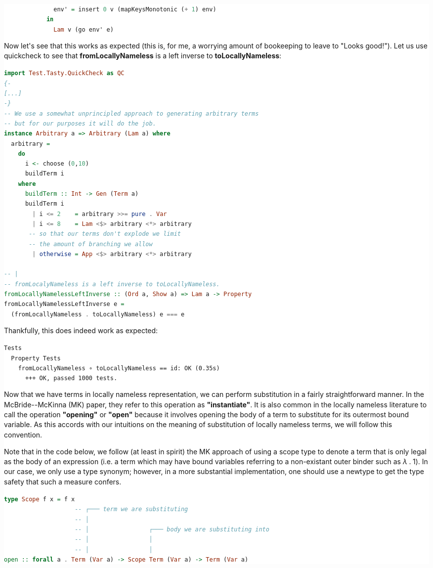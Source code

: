 ```haskell
              env' = insert 0 v (mapKeysMonotonic (+ 1) env)
            in
              Lam v (go env' e)
```

Now let's see that this works as expected (this is, for me, a worrying amount of bookeeping to leave to "Looks good!"). Let us use quickcheck to see that __fromLocallyNameless__ is a left inverse to __toLocallyNameless__:

``` haskell
import Test.Tasty.QuickCheck as QC
{-
[...]
-}
-- We use a somewhat unprincipled approach to generating arbitrary terms
-- but for our purposes it will do the job.
instance Arbitrary a => Arbitrary (Lam a) where
  arbitrary =
    do
      i <- choose (0,10)
      buildTerm i
    where
      buildTerm :: Int -> Gen (Term a)
      buildTerm i
        | i <= 2    = arbitrary >>= pure . Var
        | i <= 8    = Lam <$> arbitrary <*> arbitrary
       -- so that our terms don't explode we limit
       -- the amount of branching we allow
        | otherwise = App <$> arbitrary <*> arbitrary

-- |
-- fromLocalyNameless is a left inverse to toLocallyNameless.
fromLocallyNamelessLeftInverse :: (Ord a, Show a) => Lam a -> Property
fromLocallyNamelessLeftInverse e =
  (fromLocallyNameless . toLocallyNameless) e === e

```

Thankfully, this does indeed work as expected:
```shell
Tests
  Property Tests
    fromLocallyNameless ∘ toLocallyNameless == id: OK (0.35s)
      +++ OK, passed 1000 tests.
```

Now that we have terms in locally nameless representation, we can perform substitution in a fairly straightforward manner. In the McBride--McKinna (MK) paper, they refer to this operation as __"instantiate"__. It is also common in the locally nameless literature to call the operation __"opening"__ or __"open"__ because it involves opening the body of a term to substitute for its outermost bound variable. As this accords with our intuitions on the meaning of substitution of locally nameless terms, we will follow this convention.

Note that in the code below, we follow (at least in spirit) the MK approach of using a scope type to denote a term that is only legal as the body of an expression (i.e. a term which may have bound variables referring to a non-existant outer binder such as $\lambda \; . \; 1$). In our case, we
only use a type synonym; however, in a more substantial implementation, one should use a newtype to get the type safety that such a measure confers.
```haskell
type Scope f x = f x
                    -- ┌─── term we are substituting
                    -- │
                    -- │                 ┌─── body we are substituting into
                    -- │                 │
                    -- │                 │
open :: forall a . Term (Var a) -> Scope Term (Var a) -> Term (Var a)
```